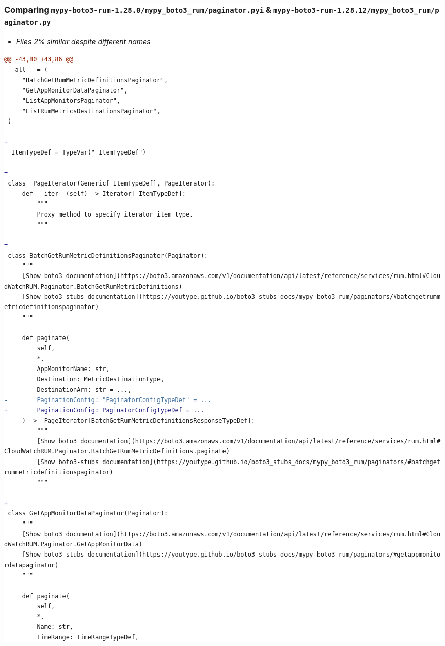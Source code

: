 ### Comparing `mypy-boto3-rum-1.28.0/mypy_boto3_rum/paginator.pyi` & `mypy-boto3-rum-1.28.12/mypy_boto3_rum/paginator.py`

 * *Files 2% similar despite different names*

```diff
@@ -43,80 +43,86 @@
 __all__ = (
     "BatchGetRumMetricDefinitionsPaginator",
     "GetAppMonitorDataPaginator",
     "ListAppMonitorsPaginator",
     "ListRumMetricsDestinationsPaginator",
 )
 
+
 _ItemTypeDef = TypeVar("_ItemTypeDef")
 
+
 class _PageIterator(Generic[_ItemTypeDef], PageIterator):
     def __iter__(self) -> Iterator[_ItemTypeDef]:
         """
         Proxy method to specify iterator item type.
         """
 
+
 class BatchGetRumMetricDefinitionsPaginator(Paginator):
     """
     [Show boto3 documentation](https://boto3.amazonaws.com/v1/documentation/api/latest/reference/services/rum.html#CloudWatchRUM.Paginator.BatchGetRumMetricDefinitions)
     [Show boto3-stubs documentation](https://youtype.github.io/boto3_stubs_docs/mypy_boto3_rum/paginators/#batchgetrummetricdefinitionspaginator)
     """
 
     def paginate(
         self,
         *,
         AppMonitorName: str,
         Destination: MetricDestinationType,
         DestinationArn: str = ...,
-        PaginationConfig: "PaginatorConfigTypeDef" = ...
+        PaginationConfig: PaginatorConfigTypeDef = ...
     ) -> _PageIterator[BatchGetRumMetricDefinitionsResponseTypeDef]:
         """
         [Show boto3 documentation](https://boto3.amazonaws.com/v1/documentation/api/latest/reference/services/rum.html#CloudWatchRUM.Paginator.BatchGetRumMetricDefinitions.paginate)
         [Show boto3-stubs documentation](https://youtype.github.io/boto3_stubs_docs/mypy_boto3_rum/paginators/#batchgetrummetricdefinitionspaginator)
         """
 
+
 class GetAppMonitorDataPaginator(Paginator):
     """
     [Show boto3 documentation](https://boto3.amazonaws.com/v1/documentation/api/latest/reference/services/rum.html#CloudWatchRUM.Paginator.GetAppMonitorData)
     [Show boto3-stubs documentation](https://youtype.github.io/boto3_stubs_docs/mypy_boto3_rum/paginators/#getappmonitordatapaginator)
     """
 
     def paginate(
         self,
         *,
         Name: str,
         TimeRange: TimeRangeTypeDef,
```